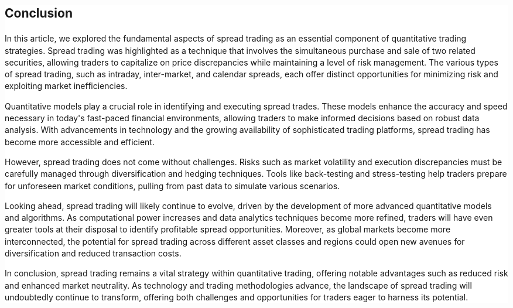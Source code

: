 ## Conclusion

In this article, we explored the fundamental aspects of spread trading as an essential component of quantitative trading strategies. Spread trading was highlighted as a technique that involves the simultaneous purchase and sale of two related securities, allowing traders to capitalize on price discrepancies while maintaining a level of risk management. The various types of spread trading, such as intraday, inter-market, and calendar spreads, each offer distinct opportunities for minimizing risk and exploiting market inefficiencies.

Quantitative models play a crucial role in identifying and executing spread trades. These models enhance the accuracy and speed necessary in today's fast-paced financial environments, allowing traders to make informed decisions based on robust data analysis. With advancements in technology and the growing availability of sophisticated trading platforms, spread trading has become more accessible and efficient.

However, spread trading does not come without challenges. Risks such as market volatility and execution discrepancies must be carefully managed through diversification and hedging techniques. Tools like back-testing and stress-testing help traders prepare for unforeseen market conditions, pulling from past data to simulate various scenarios.

Looking ahead, spread trading will likely continue to evolve, driven by the development of more advanced quantitative models and algorithms. As computational power increases and data analytics techniques become more refined, traders will have even greater tools at their disposal to identify profitable spread opportunities. Moreover, as global markets become more interconnected, the potential for spread trading across different asset classes and regions could open new avenues for diversification and reduced transaction costs.

In conclusion, spread trading remains a vital strategy within quantitative trading, offering notable advantages such as reduced risk and enhanced market neutrality. As technology and trading methodologies advance, the landscape of spread trading will undoubtedly continue to transform, offering both challenges and opportunities for traders eager to harness its potential.



